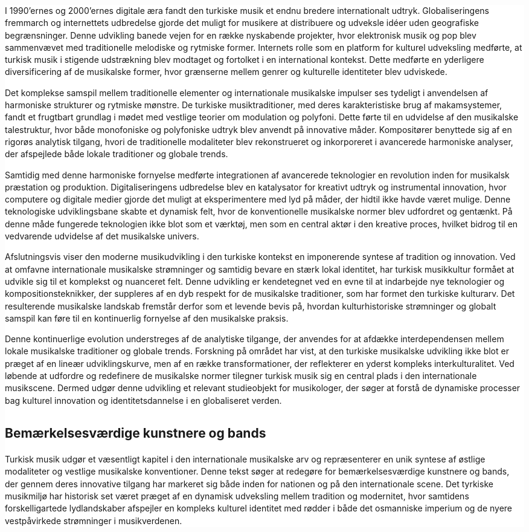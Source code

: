 I 1990’ernes og 2000’ernes digitale æra fandt den turkiske musik et endnu bredere internationalt
udtryk. Globaliseringens fremmarch og internettets udbredelse gjorde det muligt for musikere at
distribuere og udveksle idéer uden geografiske begrænsninger. Denne udvikling banede vejen for en
række nyskabende projekter, hvor elektronisk musik og pop blev sammenvævet med traditionelle
melodiske og rytmiske former. Internets rolle som en platform for kulturel udveksling medførte, at
turkisk musik i stigende udstrækning blev modtaget og fortolket i en international kontekst. Dette
medførte en yderligere diversificering af de musikalske former, hvor grænserne mellem genrer og
kulturelle identiteter blev udviskede.

Det komplekse samspil mellem traditionelle elementer og internationale musikalske impulser ses
tydeligt i anvendelsen af harmoniske strukturer og rytmiske mønstre. De turkiske musiktraditioner,
med deres karakteristiske brug af makamsystemer, fandt et frugtbart grundlag i mødet med vestlige
teorier om modulation og polyfoni. Dette førte til en udvidelse af den musikalske talestruktur, hvor
både monofoniske og polyfoniske udtryk blev anvendt på innovative måder. Kompositører benyttede sig
af en rigorøs analytisk tilgang, hvori de traditionelle modaliteter blev rekonstrueret og
inkorporeret i avancerede harmoniske analyser, der afspejlede både lokale traditioner og globale
trends.

Samtidig med denne harmoniske fornyelse medførte integrationen af avancerede teknologier en
revolution inden for musikalsk præstation og produktion. Digitaliseringens udbredelse blev en
katalysator for kreativt udtryk og instrumental innovation, hvor computere og digitale medier gjorde
det muligt at eksperimentere med lyd på måder, der hidtil ikke havde været mulige. Denne
teknologiske udviklingsbane skabte et dynamisk felt, hvor de konventionelle musikalske normer blev
udfordret og gentænkt. På denne måde fungerede teknologien ikke blot som et værktøj, men som en
central aktør i den kreative proces, hvilket bidrog til en vedvarende udvidelse af det musikalske
univers.

Afslutningsvis viser den moderne musikudvikling i den turkiske kontekst en imponerende syntese af
tradition og innovation. Ved at omfavne internationale musikalske strømninger og samtidig bevare en
stærk lokal identitet, har turkisk musikkultur formået at udvikle sig til et komplekst og nuanceret
felt. Denne udvikling er kendetegnet ved en evne til at indarbejde nye teknologier og
kompositionsteknikker, der suppleres af en dyb respekt for de musikalske traditioner, som har formet
den turkiske kulturarv. Det resulterende musikalske landskab fremstår derfor som et levende bevis
på, hvordan kulturhistoriske strømninger og globalt samspil kan føre til en kontinuerlig fornyelse
af den musikalske praksis.

Denne kontinuerlige evolution understreges af de analytiske tilgange, der anvendes for at afdække
interdependensen mellem lokale musikalske traditioner og globale trends. Forskning på området har
vist, at den turkiske musikalske udvikling ikke blot er præget af en lineær udviklingskurve, men af
en række transformationer, der reflekterer en yderst kompleks interkulturalitet. Ved løbende at
udfordre og redefinere de musikalske normer tilegner turkisk musik sig en central plads i den
internationale musikscene. Dermed udgør denne udvikling et relevant studieobjekt for musikologer,
der søger at forstå de dynamiske processer bag kulturel innovation og identitetsdannelse i en
globaliseret verden.

## Bemærkelsesværdige kunstnere og bands

Turkisk musik udgør et væsentligt kapitel i den internationale musikalske arv og repræsenterer en
unik syntese af østlige modaliteter og vestlige musikalske konventioner. Denne tekst søger at
redegøre for bemærkelsesværdige kunstnere og bands, der gennem deres innovative tilgang har markeret
sig både inden for nationen og på den internationale scene. Det tyrkiske musikmiljø har historisk
set været præget af en dynamisk udveksling mellem tradition og modernitet, hvor samtidens
forskelligartede lydlandskaber afspejler en kompleks kulturel identitet med rødder i både det
osmanniske imperium og de nyere vestpåvirkede strømninger i musikverdenen.
